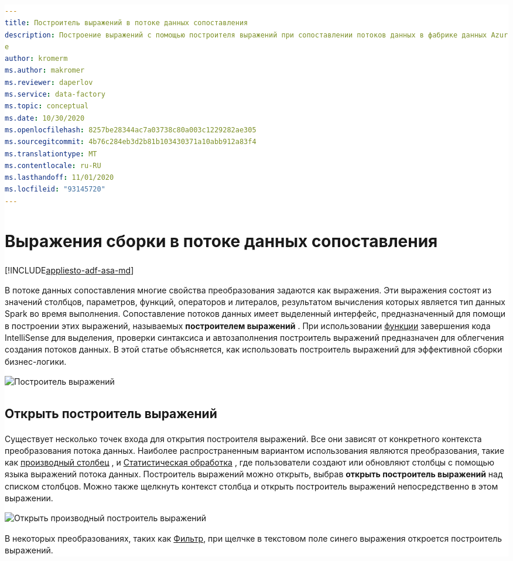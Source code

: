 ```yaml
---
title: Построитель выражений в потоке данных сопоставления
description: Построение выражений с помощью построителя выражений при сопоставлении потоков данных в фабрике данных Azure
author: kromerm
ms.author: makromer
ms.reviewer: daperlov
ms.service: data-factory
ms.topic: conceptual
ms.date: 10/30/2020
ms.openlocfilehash: 8257be28344ac7a03738c80a003c1229282ae305
ms.sourcegitcommit: 4b76c284eb3d2b81b103430371a10abb912a83f4
ms.translationtype: MT
ms.contentlocale: ru-RU
ms.lasthandoff: 11/01/2020
ms.locfileid: "93145720"
---
```

# <a name="build-expressions-in-mapping-data-flow"></a>Выражения сборки в потоке данных сопоставления

[!INCLUDE[appliesto-adf-asa-md](includes/appliesto-adf-asa-md.md)]

В потоке данных сопоставления многие свойства преобразования задаются как выражения. Эти выражения состоят из значений столбцов, параметров, функций, операторов и литералов, результатом вычисления которых является тип данных Spark во время выполнения. Сопоставление потоков данных имеет выделенный интерфейс, предназначенный для помощи в построении этих выражений, называемых **построителем выражений** . При использовании  [функции](/visualstudio/ide/using-intellisense) завершения кода IntelliSense для выделения, проверки синтаксиса и автозаполнения построитель выражений предназначен для облегчения создания потоков данных. В этой статье объясняется, как использовать построитель выражений для эффективной сборки бизнес-логики.

![Построитель выражений](media/data-flow/expresion-builder.png "Построитель выражений")

## <a name="open-expression-builder"></a>Открыть построитель выражений

Существует несколько точек входа для открытия построителя выражений. Все они зависят от конкретного контекста преобразования потока данных. Наиболее распространенным вариантом использования являются преобразования, такие как [производный столбец](data-flow-derived-column.md) , и [Статистическая обработка](data-flow-aggregate.md) , где пользователи создают или обновляют столбцы с помощью языка выражений потока данных. Построитель выражений можно открыть, выбрав **открыть построитель выражений** над списком столбцов. Можно также щелкнуть контекст столбца и открыть построитель выражений непосредственно в этом выражении.

![Открыть производный построитель выражений](media/data-flow/open-expression-builder-derive.png "Открыть производный построитель выражений")

В некоторых преобразованиях, таких как [Фильтр](data-flow-filter.md), при щелчке в текстовом поле синего выражения откроется построитель выражений. 
